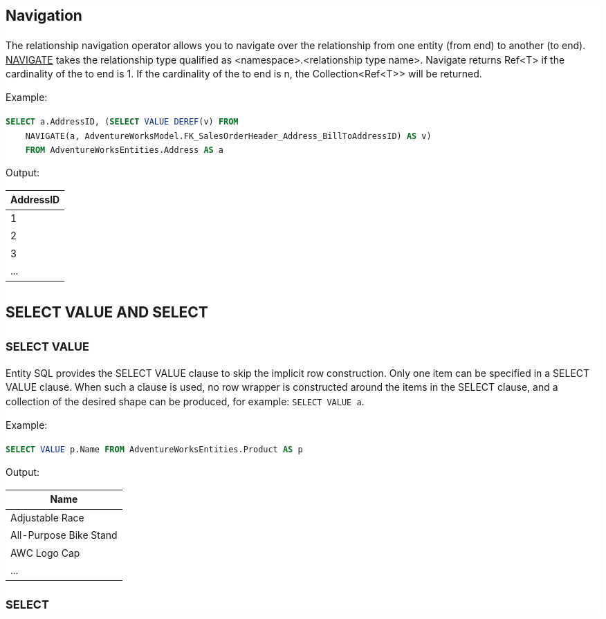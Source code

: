 ## Navigation

 The relationship navigation operator allows you to navigate over the relationship from one entity (from end) to another (to end). [NAVIGATE](navigate-entity-sql.md) takes the relationship type qualified as \<namespace>.\<relationship type name>. Navigate returns Ref\<T> if the cardinality of the to end is 1. If the cardinality of the to end is n, the Collection<Ref\<T>> will be returned.

 Example:

```sql
SELECT a.AddressID, (SELECT VALUE DEREF(v) FROM
    NAVIGATE(a, AdventureWorksModel.FK_SalesOrderHeader_Address_BillToAddressID) AS v)
    FROM AdventureWorksEntities.Address AS a
```

 Output:

|AddressID|
|---------------|
|1|
|2|
|3|
|...|

## SELECT VALUE AND SELECT

### SELECT VALUE

 Entity SQL provides the SELECT VALUE clause to skip the implicit row construction. Only one item can be specified in a SELECT VALUE clause. When such a clause is used, no row wrapper is constructed around the items in the SELECT clause, and a collection of the desired shape can be produced, for example: `SELECT VALUE a`.

 Example:

```sql
SELECT VALUE p.Name FROM AdventureWorksEntities.Product AS p
```

 Output:

|Name|
|----------|
|Adjustable Race|
|All-Purpose Bike Stand|
|AWC Logo Cap|
|...|

### SELECT
